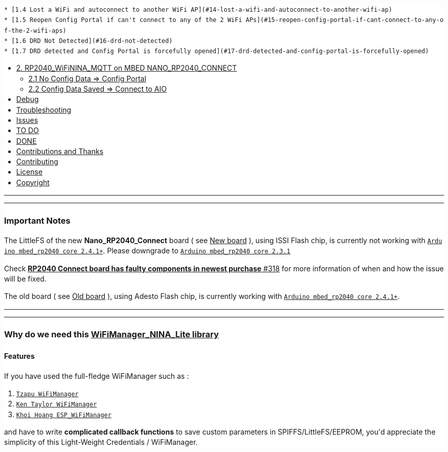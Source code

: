     * [1.4 Lost a WiFi and autoconnect to another WiFi AP](#14-lost-a-wifi-and-autoconnect-to-another-wifi-ap)
    * [1.5 Reopen Config Portal if can't connect to any of the 2 WiFi APs](#15-reopen-config-portal-if-cant-connect-to-any-of-the-2-wifi-aps)
    * [1.6 DRD Not Detected](#16-drd-not-detected) 
    * [1.7 DRD detected and Config Portal is forcefully opened](#17-drd-detected-and-config-portal-is-forcefully-opened)
  * [ 2. RP2040_WiFiNINA_MQTT on MBED NANO_RP2040_CONNECT](#2-rp2040_wifinina_mqtt-on-mbed-nano_rp2040_connect)
    * [2.1 No Config Data => Config Portal](#21-no-config-data--config-portal)
    * [2.2 Config Data Saved => Connect to AIO](#22-config-data-saved--connect-to-aio)
* [Debug](#debug)
* [Troubleshooting](#troubleshooting)
* [Issues](#issues)
* [TO DO](#to-do)
* [DONE](#done)
* [Contributions and Thanks](#contributions-and-thanks)
* [Contributing](#contributing)
* [License](#license)
* [Copyright](#copyright)

---
---

### Important Notes

The LittleFS of the new **Nano_RP2040_Connect** board ( see [New board](pics/New_Board.png) ), using ISSI Flash chip, is currently not working with [`Arduino mbed_rp2040 core 2.4.1+`](https://github.com/arduino/ArduinoCore-mbed/releases/tag/2.4.1). Please downgrade to [`Arduino mbed_rp2040 core 2.3.1`](https://github.com/arduino/ArduinoCore-mbed/releases/tag/2.3.1)

Check [**RP2040 Connect board has faulty components in newest purchase** #318](https://github.com/arduino/ArduinoCore-mbed/issues/318#) for more information of when and how the issue will be fixed.

The old board ( see [Old board](pics/Old_Board.png) ), using Adesto Flash chip, is currently working with [`Arduino mbed_rp2040 core 2.4.1+`](https://github.com/arduino/ArduinoCore-mbed/releases/tag/2.4.1).

---
---

### Why do we need this [WiFiManager_NINA_Lite library](https://github.com/khoih-prog/WiFiManager_NINA_Lite)

#### Features

If you have used the full-fledge WiFiManager such as :

1. [`Tzapu WiFiManager`](https://github.com/tzapu/WiFiManager)
2. [`Ken Taylor WiFiManager`](https://github.com/kentaylor/WiFiManager)
3. [`Khoi Hoang ESP_WiFiManager`](https://github.com/khoih-prog/ESP_WiFiManager)

and have to write **complicated callback functions** to save custom parameters in SPIFFS/LittleFS/EEPROM, you'd appreciate the simplicity of this Light-Weight Credentials / WiFiManager.
